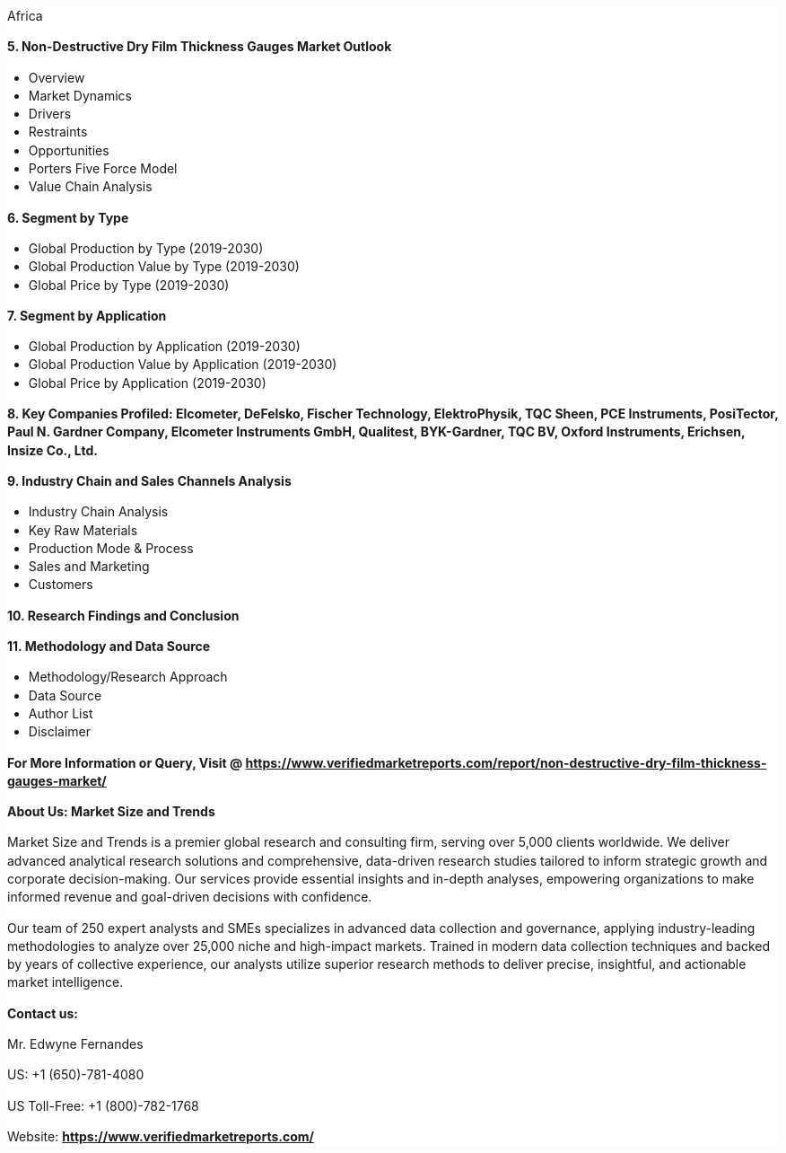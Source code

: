 Africa</li></ul><p><strong>5. Non-Destructive Dry Film Thickness Gauges Market Outlook</strong></p><ul><li>Overview</li><li>Market Dynamics</li><li>Drivers</li><li>Restraints</li><li>Opportunities</li><li>Porters Five Force Model</li><li>Value Chain Analysis&nbsp;</li></ul><p><strong>6. Segment by Type</strong></p><ul><li>Global Production by Type (2019-2030)</li><li>Global Production Value by Type (2019-2030)</li><li>Global Price by Type (2019-2030)</li></ul><p><strong>7. Segment by Application</strong></p><ul><li>Global Production by Application (2019-2030)</li><li>Global Production Value by Application (2019-2030)</li><li>Global Price by Application (2019-2030)</li></ul><p><strong>8. Key Companies Profiled: Elcometer, DeFelsko, Fischer Technology, ElektroPhysik, TQC Sheen, PCE Instruments, PosiTector, Paul N. Gardner Company, Elcometer Instruments GmbH, Qualitest, BYK-Gardner, TQC BV, Oxford Instruments, Erichsen, Insize Co., Ltd.</strong></p><p><strong>9. Industry Chain and Sales Channels Analysis</strong></p><ul><li>Industry Chain Analysis</li><li>Key Raw Materials</li><li>Production Mode &amp; Process</li><li>Sales and Marketing</li><li>Customers</li></ul><p><strong>10. Research Findings and Conclusion</strong></p><p><strong>11. Methodology and Data Source</strong></p><ul><li>Methodology/Research Approach</li><li>Data Source</li><li>Author List</li><li>Disclaimer</li></ul></p><p><strong>For More Information or Query, Visit @ <a href="https://www.verifiedmarketreports.com/report/non-destructive-dry-film-thickness-gauges-market/">https://www.verifiedmarketreports.com/report/non-destructive-dry-film-thickness-gauges-market/</a></strong></p><p><strong>About Us: Market Size and Trends</strong></p><p>Market Size and Trends is a premier global research and consulting firm, serving over 5,000 clients worldwide. We deliver advanced analytical research solutions and comprehensive, data-driven research studies tailored to inform strategic growth and corporate decision-making. Our services provide essential insights and in-depth analyses, empowering organizations to make informed revenue and goal-driven decisions with confidence.</p><p>Our team of 250 expert analysts and SMEs specializes in advanced data collection and governance, applying industry-leading methodologies to analyze over 25,000 niche and high-impact markets. Trained in modern data collection techniques and backed by years of collective experience, our analysts utilize superior research methods to deliver precise, insightful, and actionable market intelligence.</p><p><strong>Contact us:</strong></p><p>Mr. Edwyne Fernandes</p><p>US: +1 (650)-781-4080</p><p>US Toll-Free: +1 (800)-782-1768</p><p>Website: <strong><a href="https://www.verifiedmarketreports.com/">https://www.verifiedmarketreports.com/</a></strong></p>
